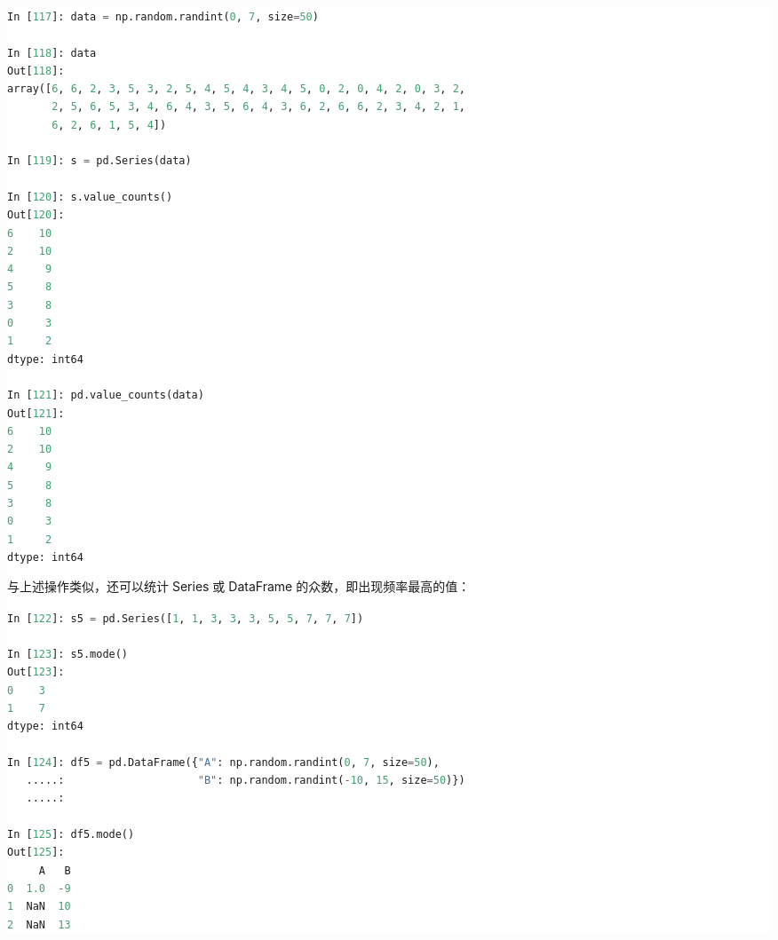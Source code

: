 ```python
In [117]: data = np.random.randint(0, 7, size=50)

In [118]: data
Out[118]: 
array([6, 6, 2, 3, 5, 3, 2, 5, 4, 5, 4, 3, 4, 5, 0, 2, 0, 4, 2, 0, 3, 2,
       2, 5, 6, 5, 3, 4, 6, 4, 3, 5, 6, 4, 3, 6, 2, 6, 6, 2, 3, 4, 2, 1,
       6, 2, 6, 1, 5, 4])

In [119]: s = pd.Series(data)

In [120]: s.value_counts()
Out[120]: 
6    10
2    10
4     9
5     8
3     8
0     3
1     2
dtype: int64

In [121]: pd.value_counts(data)
Out[121]: 
6    10
2    10
4     9
5     8
3     8
0     3
1     2
dtype: int64
```

与上述操作类似，还可以统计 Series 或 DataFrame 的众数，即出现频率最高的值：

```python
In [122]: s5 = pd.Series([1, 1, 3, 3, 3, 5, 5, 7, 7, 7])

In [123]: s5.mode()
Out[123]: 
0    3
1    7
dtype: int64

In [124]: df5 = pd.DataFrame({"A": np.random.randint(0, 7, size=50),
   .....:                     "B": np.random.randint(-10, 15, size=50)})
   .....: 

In [125]: df5.mode()
Out[125]: 
     A   B
0  1.0  -9
1  NaN  10
2  NaN  13
```

